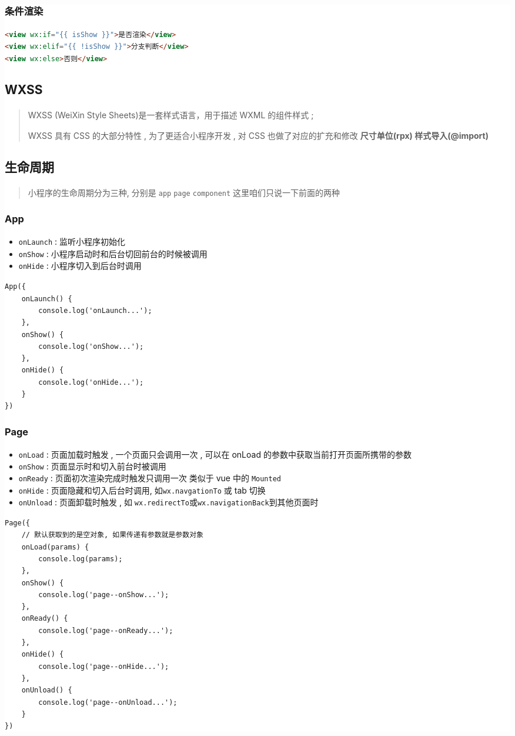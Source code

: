 ### 条件渲染

```html
<view wx:if="{{ isShow }}">是否渲染</view>
<view wx:elif="{{ !isShow }}">分支判断</view>
<view wx:else>否则</view>
```

## WXSS

> WXSS (WeiXin Style Sheets)是一套样式语言，用于描述 WXML 的组件样式 ;
>
> WXSS 具有 CSS 的大部分特性 , 为了更适合小程序开发 , 对 CSS 也做了对应的扩充和修改 **尺寸单位(rpx) 样式导入(@import)**

## 生命周期

> 小程序的生命周期分为三种, 分别是 `app` `page` `component` 这里咱们只说一下前面的两种

### App

- `onLaunch` : 监听小程序初始化
- `onShow` : 小程序启动时和后台切回前台的时候被调用
- `onHide` : 小程序切入到后台时调用

```
App({
    onLaunch() {
        console.log('onLaunch...');
    },
    onShow() {
        console.log('onShow...');
    },
    onHide() {
        console.log('onHide...');
    }
})
```

### Page

- `onLoad` : 页面加载时触发 , 一个页面只会调用一次 , 可以在 onLoad 的参数中获取当前打开页面所携带的参数
- `onShow` : 页面显示时和切入前台时被调用
- `onReady` : 页面初次渲染完成时触发只调用一次 类似于 vue 中的 `Mounted`
- `onHide` : 页面隐藏和切入后台时调用, 如`wx.navgationTo` 或 tab 切换
- `onUnload` : 页面卸载时触发 , 如 `wx.redirectTo`或`wx.navigationBack`到其他页面时

```
Page({
    // 默认获取到的是空对象, 如果传递有参数就是参数对象
    onLoad(params) {
        console.log(params);
    },
    onShow() {
        console.log('page--onShow...');
    },
    onReady() {
        console.log('page--onReady...');
    },
    onHide() {
        console.log('page--onHide...');
    },
    onUnload() {
        console.log('page--onUnload...');
    }
})
```